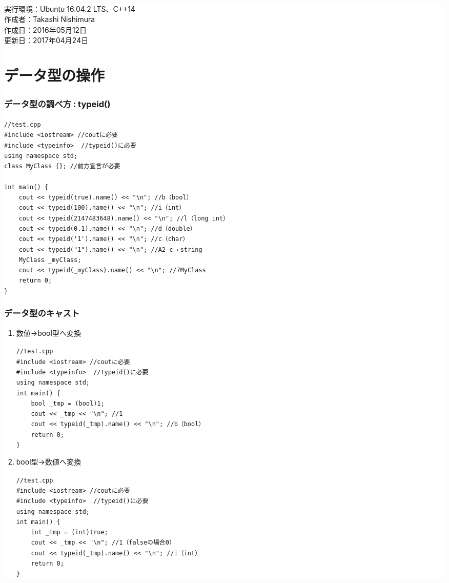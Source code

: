 実行環境：Ubuntu 16.04.2 LTS、C++14  
作成者：Takashi Nishimura  
作成日：2016年05月12日  
更新日：2017年04月24日


<a name="データ型の操作"></a>
# <b>データ型の操作</b>

### データ型の調べ方 : typeid()
```
//test.cpp
#include <iostream> //coutに必要
#include <typeinfo>  //typeid()に必要
using namespace std;
class MyClass {}; //前方宣言が必要

int main() {
    cout << typeid(true).name() << "\n"; //b（bool）
    cout << typeid(100).name() << "\n"; //i（int）
    cout << typeid(2147483648).name() << "\n"; //l（long int）
    cout << typeid(0.1).name() << "\n"; //d（double）
    cout << typeid('1').name() << "\n"; //c（char）
    cout << typeid("1").name() << "\n"; //A2_c ←string
    MyClass _myClass;
    cout << typeid(_myClass).name() << "\n"; //7MyClass
    return 0;
}
```

### データ型のキャスト
1. 数値→bool型へ変換
    ```
    //test.cpp
    #include <iostream> //coutに必要
    #include <typeinfo>  //typeid()に必要
    using namespace std;
    int main() {
        bool _tmp = (bool)1;
        cout << _tmp << "\n"; //1
        cout << typeid(_tmp).name() << "\n"; //b（bool）
        return 0;
    }
    ```

1. bool型→数値へ変換
    ```
    //test.cpp
    #include <iostream> //coutに必要
    #include <typeinfo>  //typeid()に必要
    using namespace std;
    int main() {
        int _tmp = (int)true;
        cout << _tmp << "\n"; //1（falseの場合0）
        cout << typeid(_tmp).name() << "\n"; //i（int）
        return 0;
    }
    ```
